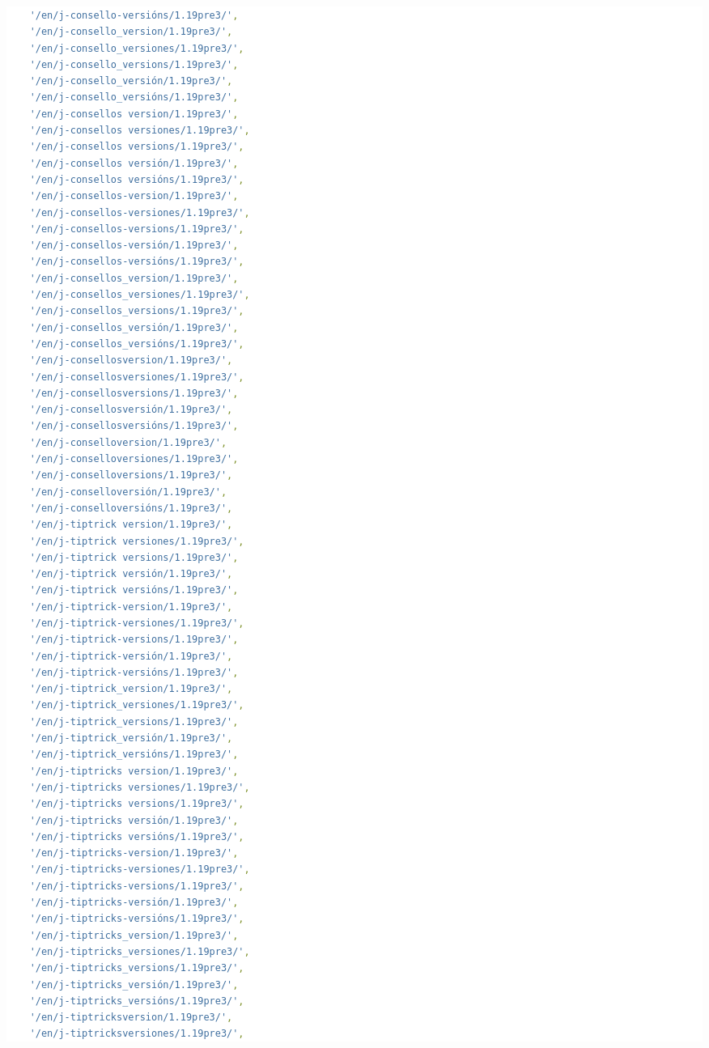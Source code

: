 ```yaml
    '/en/j-consello-versións/1.19pre3/',
    '/en/j-consello_version/1.19pre3/',
    '/en/j-consello_versiones/1.19pre3/',
    '/en/j-consello_versions/1.19pre3/',
    '/en/j-consello_versión/1.19pre3/',
    '/en/j-consello_versións/1.19pre3/',
    '/en/j-consellos version/1.19pre3/',
    '/en/j-consellos versiones/1.19pre3/',
    '/en/j-consellos versions/1.19pre3/',
    '/en/j-consellos versión/1.19pre3/',
    '/en/j-consellos versións/1.19pre3/',
    '/en/j-consellos-version/1.19pre3/',
    '/en/j-consellos-versiones/1.19pre3/',
    '/en/j-consellos-versions/1.19pre3/',
    '/en/j-consellos-versión/1.19pre3/',
    '/en/j-consellos-versións/1.19pre3/',
    '/en/j-consellos_version/1.19pre3/',
    '/en/j-consellos_versiones/1.19pre3/',
    '/en/j-consellos_versions/1.19pre3/',
    '/en/j-consellos_versión/1.19pre3/',
    '/en/j-consellos_versións/1.19pre3/',
    '/en/j-consellosversion/1.19pre3/',
    '/en/j-consellosversiones/1.19pre3/',
    '/en/j-consellosversions/1.19pre3/',
    '/en/j-consellosversión/1.19pre3/',
    '/en/j-consellosversións/1.19pre3/',
    '/en/j-conselloversion/1.19pre3/',
    '/en/j-conselloversiones/1.19pre3/',
    '/en/j-conselloversions/1.19pre3/',
    '/en/j-conselloversión/1.19pre3/',
    '/en/j-conselloversións/1.19pre3/',
    '/en/j-tiptrick version/1.19pre3/',
    '/en/j-tiptrick versiones/1.19pre3/',
    '/en/j-tiptrick versions/1.19pre3/',
    '/en/j-tiptrick versión/1.19pre3/',
    '/en/j-tiptrick versións/1.19pre3/',
    '/en/j-tiptrick-version/1.19pre3/',
    '/en/j-tiptrick-versiones/1.19pre3/',
    '/en/j-tiptrick-versions/1.19pre3/',
    '/en/j-tiptrick-versión/1.19pre3/',
    '/en/j-tiptrick-versións/1.19pre3/',
    '/en/j-tiptrick_version/1.19pre3/',
    '/en/j-tiptrick_versiones/1.19pre3/',
    '/en/j-tiptrick_versions/1.19pre3/',
    '/en/j-tiptrick_versión/1.19pre3/',
    '/en/j-tiptrick_versións/1.19pre3/',
    '/en/j-tiptricks version/1.19pre3/',
    '/en/j-tiptricks versiones/1.19pre3/',
    '/en/j-tiptricks versions/1.19pre3/',
    '/en/j-tiptricks versión/1.19pre3/',
    '/en/j-tiptricks versións/1.19pre3/',
    '/en/j-tiptricks-version/1.19pre3/',
    '/en/j-tiptricks-versiones/1.19pre3/',
    '/en/j-tiptricks-versions/1.19pre3/',
    '/en/j-tiptricks-versión/1.19pre3/',
    '/en/j-tiptricks-versións/1.19pre3/',
    '/en/j-tiptricks_version/1.19pre3/',
    '/en/j-tiptricks_versiones/1.19pre3/',
    '/en/j-tiptricks_versions/1.19pre3/',
    '/en/j-tiptricks_versión/1.19pre3/',
    '/en/j-tiptricks_versións/1.19pre3/',
    '/en/j-tiptricksversion/1.19pre3/',
    '/en/j-tiptricksversiones/1.19pre3/',
```